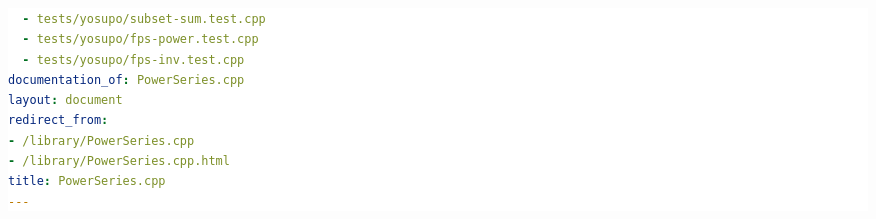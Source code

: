 ```yaml
  - tests/yosupo/subset-sum.test.cpp
  - tests/yosupo/fps-power.test.cpp
  - tests/yosupo/fps-inv.test.cpp
documentation_of: PowerSeries.cpp
layout: document
redirect_from:
- /library/PowerSeries.cpp
- /library/PowerSeries.cpp.html
title: PowerSeries.cpp
---
```

